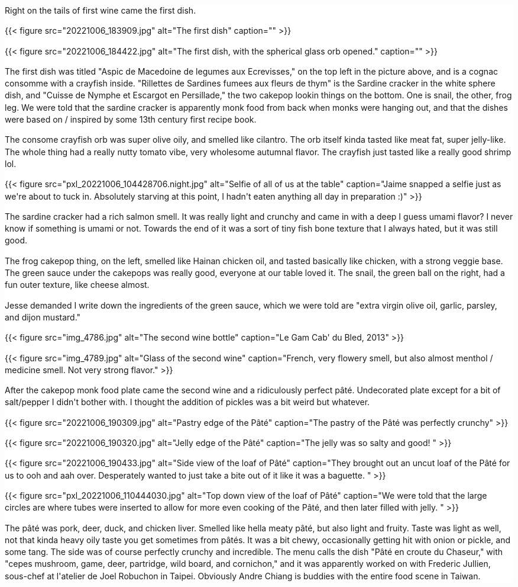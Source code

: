 Right on the tails of first wine came the first dish.

{{< figure src="20221006_183909.jpg" alt="The first dish" caption="" >}}

{{< figure src="20221006_184422.jpg" alt="The first dish, with the spherical glass orb opened." caption="" >}}

The first dish was titled "Aspic de Macedoine de legumes aux Ecrevisses," on the top left in the picture above, and is a cognac consomme with a crayfish inside. "Rillettes de Sardines fumees aux fleurs de thym" is the Sardine cracker in the white sphere dish, and "Cuisse de Nymphe et Escargot en Persillade," the two cakepop lookin things on the bottom. One is snail, the other, frog leg. We were told that the sardine cracker is apparently monk food from back when monks were hanging out, and that the dishes were based on / inspired by some 13th century first recipe book.

The consome crayfish orb was super olive oily, and smelled like cilantro. The orb itself kinda tasted like meat fat, super jelly-like. The whole thing had a really nutty tomato vibe, very wholesome autumnal flavor. The crayfish just tasted like a really good shrimp lol.

{{< figure src="pxl_20221006_104428706.night.jpg" alt="Selfie of all of us at the table" caption="Jaime snapped a selfie just as we're about to tuck in. Absolutely starving at this point, I hadn't eaten anything all day in preparation :)" >}}

The sardine cracker had a rich salmon smell. It was really light and crunchy and came in with a deep I guess umami flavor? I never know if something is umami or not. Towards the end of it was a sort of tiny fish bone texture that I always hated, but it was still good.

The frog cakepop thing, on the left, smelled like Hainan chicken oil, and tasted basically like chicken, with a strong veggie base. The green sauce under the cakepops was really good, everyone at our table loved it. The snail, the green ball on the right, had a fun outer texture, like cheese almost.

Jesse demanded I write down the ingredients of the green sauce, which we were told are "extra virgin olive oil, garlic, parsley, and dijon mustard."

{{< figure src="img_4786.jpg" alt="The second wine bottle" caption="Le Gam Cab' du Bled, 2013" >}}

{{< figure src="img_4789.jpg" alt="Glass of the second wine" caption="French, very flowery smell, but also almost menthol / medicine smell. Not very strong flavor." >}}

After the cakepop monk food plate came the second wine and a ridiculously perfect pâté. Undecorated plate except for a bit of salt/pepper I didn't bother with. I thought the addition of pickles was a bit weird but whatever.

{{< figure src="20221006_190309.jpg" alt="Pastry edge of the Pâté" caption="The pastry of the Pâté was perfectly crunchy" >}}

{{< figure src="20221006_190320.jpg" alt="Jelly edge of the Pâté" caption="The jelly was so salty and good! " >}}

{{< figure src="20221006_190433.jpg" alt="Side view of the loaf of Pâté" caption="They brought out an uncut loaf of the Pâté for us to ooh and aah over. Desperately wanted to just take a bite out of it like it was a baguette. " >}}

{{< figure src="pxl_20221006_110444030.jpg" alt="Top down view of the loaf of Pâté" caption="We were told that the large circles are where tubes were inserted to allow for more even cooking of the Pâté, and then later filled with jelly. " >}}

The pâté was pork, deer, duck, and chicken liver. Smelled like hella meaty pâté, but also light and fruity. Taste was light as well, not that kinda heavy oily taste you get sometimes from pâtés. It was a bit chewy, occasionally getting hit with onion or pickle, and some tang. The side was of course perfectly crunchy and incredible. The menu calls the dish "Pâté en croute du Chaseur," with "cepes mushroom, game, deer, partridge, wild board, and cornichon," and it was apparently worked on with Frederic Jullien, sous-chef at l'atelier de Joel Robuchon in Taipei. Obviously Andre Chiang is buddies with the entire food scene in Taiwan.
